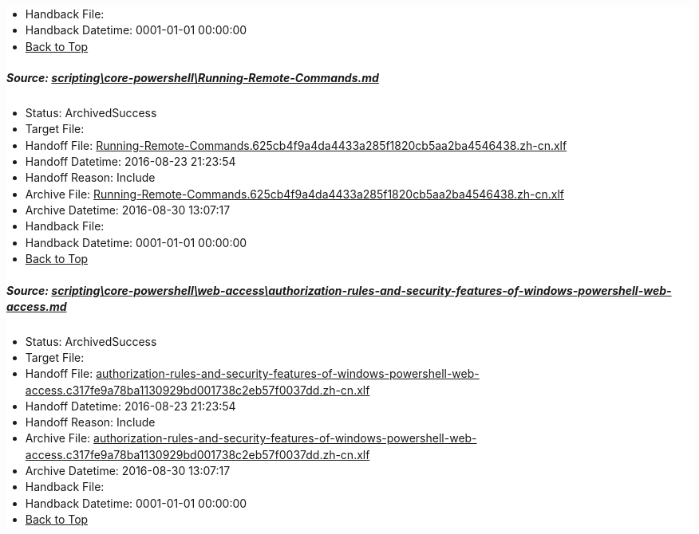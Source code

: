 * Handback File: 
* Handback Datetime: 0001-01-01 00:00:00
* [Back to Top](#report-top)

##### <a name='d36a862d27ed4bb8a4bed2ae58f9479ba1b29d21237'></a> Source: [scripting\core-powershell\Running-Remote-Commands.md](https://github.com/PowerShell/powerShell-Docs/blob/3222a0ba54e87b214c5ebf64e587f920d531956a/scripting/core-powershell/Running-Remote-Commands.md)
* Status: ArchivedSuccess
* Target File: 
* Handoff File: [Running-Remote-Commands.625cb4f9a4da4433a285f1820cb5aa2ba4546438.zh-cn.xlf](https://github.com/PowerShell/powerShell-Docs.handoff/blob/f2c241ec8c0950913e711bf1eebb457d80308a22/ol-handoff/PowerShell/powerShell-Docs.zh-cn/live/Running-Remote-Commands.625cb4f9a4da4433a285f1820cb5aa2ba4546438.zh-cn.xlf)
* Handoff Datetime: 2016-08-23 21:23:54
* Handoff Reason: Include
* Archive File: [Running-Remote-Commands.625cb4f9a4da4433a285f1820cb5aa2ba4546438.zh-cn.xlf](https://github.com/PowerShell/powerShell-Docs.handoff/blob/a7ac11ece605a487d00629d956f764ecd37b5191/ol-archive/PowerShell/powerShell-Docs.zh-cn/live/Running-Remote-Commands.625cb4f9a4da4433a285f1820cb5aa2ba4546438.zh-cn.xlf)
* Archive Datetime: 2016-08-30 13:07:17
* Handback File: 
* Handback Datetime: 0001-01-01 00:00:00
* [Back to Top](#report-top)

##### <a name='dc50a729855a71d61c187da9d698bd294f740546239'></a> Source: [scripting\core-powershell\web-access\authorization-rules-and-security-features-of-windows-powershell-web-access.md](https://github.com/PowerShell/powerShell-Docs/blob/3222a0ba54e87b214c5ebf64e587f920d531956a/scripting/core-powershell/web-access/authorization-rules-and-security-features-of-windows-powershell-web-access.md)
* Status: ArchivedSuccess
* Target File: 
* Handoff File: [authorization-rules-and-security-features-of-windows-powershell-web-access.c317fe9a78ba1130929bd001738c2eb57f0037dd.zh-cn.xlf](https://github.com/PowerShell/powerShell-Docs.handoff/blob/f2c241ec8c0950913e711bf1eebb457d80308a22/ol-handoff/PowerShell/powerShell-Docs.zh-cn/live/authorization-rules-and-security-features-of-windows-powershell-web-access.c317fe9a78ba1130929bd001738c2eb57f0037dd.zh-cn.xlf)
* Handoff Datetime: 2016-08-23 21:23:54
* Handoff Reason: Include
* Archive File: [authorization-rules-and-security-features-of-windows-powershell-web-access.c317fe9a78ba1130929bd001738c2eb57f0037dd.zh-cn.xlf](https://github.com/PowerShell/powerShell-Docs.handoff/blob/a7ac11ece605a487d00629d956f764ecd37b5191/ol-archive/PowerShell/powerShell-Docs.zh-cn/live/authorization-rules-and-security-features-of-windows-powershell-web-access.c317fe9a78ba1130929bd001738c2eb57f0037dd.zh-cn.xlf)
* Archive Datetime: 2016-08-30 13:07:17
* Handback File: 
* Handback Datetime: 0001-01-01 00:00:00
* [Back to Top](#report-top)
